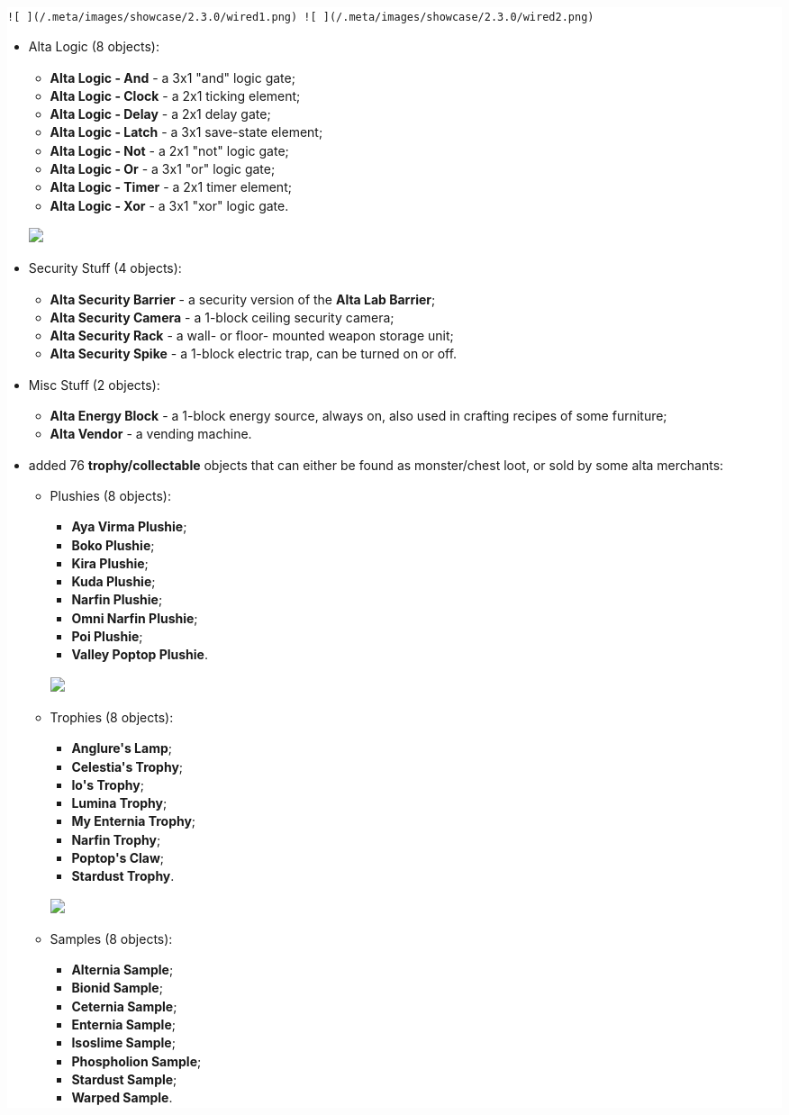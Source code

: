     ![ ](/.meta/images/showcase/2.3.0/wired1.png) ![ ](/.meta/images/showcase/2.3.0/wired2.png)
  - Alta Logic (8 objects):
    - **Alta Logic - And** - a 3x1 "and" logic gate;
    - **Alta Logic - Clock** - a 2x1 ticking element;
    - **Alta Logic - Delay** - a 2x1 delay gate;
    - **Alta Logic - Latch** - a 3x1 save-state element;
    - **Alta Logic - Not** - a 2x1 "not" logic gate;
    - **Alta Logic - Or** - a 3x1 "or" logic gate;
    - **Alta Logic - Timer** - a 2x1 timer element;
    - **Alta Logic - Xor** - a 3x1 "xor" logic gate.

    ![ ](/.meta/images/showcase/2.3.0/wired3.png)
  - Security Stuff (4 objects):
    - **Alta Security Barrier** - a security version of the **Alta Lab Barrier**;
    - **Alta Security Camera** - a 1-block ceiling security camera;
    - **Alta Security Rack** - a wall- or floor- mounted weapon storage unit;
    - **Alta Security Spike** - a 1-block electric trap, can be turned on or off.
  - Misc Stuff (2 objects):
    - **Alta Energy Block** - a 1-block energy source, always on, also used in crafting recipes of some furniture;
    - **Alta Vendor** - a vending machine.
- added 76 **trophy/collectable** objects that can either be found as monster/chest loot, or sold by some alta merchants:
  - Plushies (8 objects):
    - **Aya Virma Plushie**;
    - **Boko Plushie**;
    - **Kira Plushie**;
    - **Kuda Plushie**;
    - **Narfin Plushie**;
    - **Omni Narfin Plushie**;
    - **Poi Plushie**;
    - **Valley Poptop Plushie**.

    ![ ](/.meta/images/showcase/2.3.0/plushies.png)
  - Trophies (8 objects):
    - **Anglure's Lamp**;
    - **Celestia's Trophy**;
    - **Io's Trophy**;
    - **Lumina Trophy**;
    - **My Enternia Trophy**;
    - **Narfin Trophy**;
    - **Poptop's Claw**;
    - **Stardust Trophy**.

    ![ ](/.meta/images/showcase/2.3.0/trophies.png)
  - Samples (8 objects):
    - **Alternia Sample**;
    - **Bionid Sample**;
    - **Ceternia Sample**;
    - **Enternia Sample**;
    - **Isoslime Sample**;
    - **Phospholion Sample**;
    - **Stardust Sample**;
    - **Warped Sample**.
